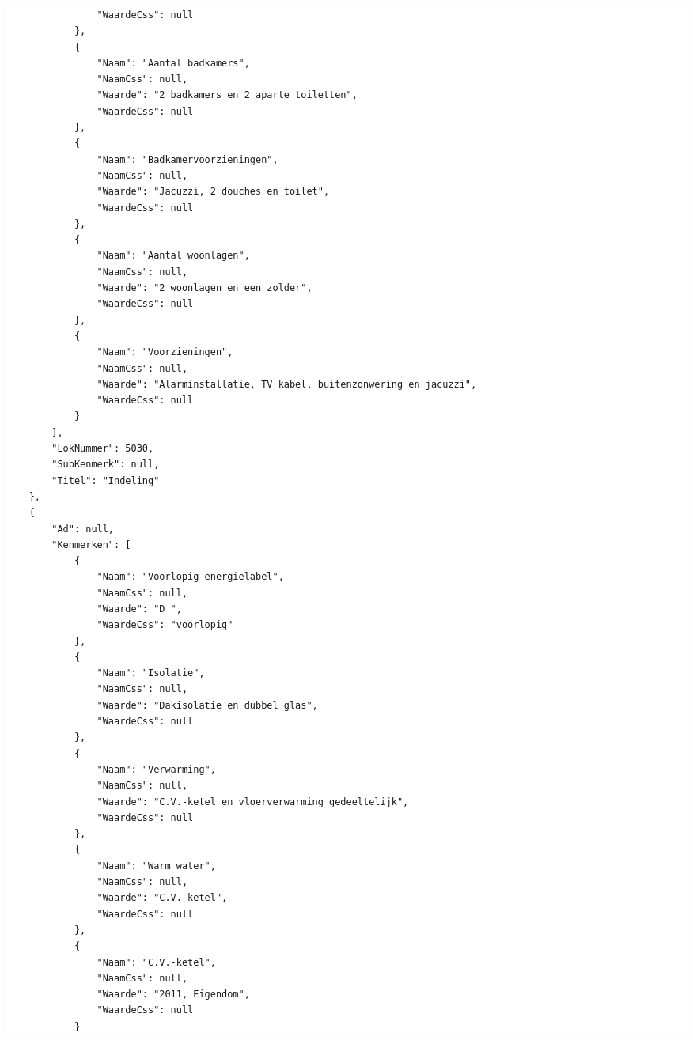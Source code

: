                    "WaardeCss": null
                },
                {
                    "Naam": "Aantal badkamers",
                    "NaamCss": null,
                    "Waarde": "2 badkamers en 2 aparte toiletten",
                    "WaardeCss": null
                },
                {
                    "Naam": "Badkamervoorzieningen",
                    "NaamCss": null,
                    "Waarde": "Jacuzzi, 2 douches en toilet",
                    "WaardeCss": null
                },
                {
                    "Naam": "Aantal woonlagen",
                    "NaamCss": null,
                    "Waarde": "2 woonlagen en een zolder",
                    "WaardeCss": null
                },
                {
                    "Naam": "Voorzieningen",
                    "NaamCss": null,
                    "Waarde": "Alarminstallatie, TV kabel, buitenzonwering en jacuzzi",
                    "WaardeCss": null
                }
            ],
            "LokNummer": 5030,
            "SubKenmerk": null,
            "Titel": "Indeling"
        },
        {
            "Ad": null,
            "Kenmerken": [
                {
                    "Naam": "Voorlopig energielabel",
                    "NaamCss": null,
                    "Waarde": "D ",
                    "WaardeCss": "voorlopig"
                },
                {
                    "Naam": "Isolatie",
                    "NaamCss": null,
                    "Waarde": "Dakisolatie en dubbel glas",
                    "WaardeCss": null
                },
                {
                    "Naam": "Verwarming",
                    "NaamCss": null,
                    "Waarde": "C.V.-ketel en vloerverwarming gedeeltelijk",
                    "WaardeCss": null
                },
                {
                    "Naam": "Warm water",
                    "NaamCss": null,
                    "Waarde": "C.V.-ketel",
                    "WaardeCss": null
                },
                {
                    "Naam": "C.V.-ketel",
                    "NaamCss": null,
                    "Waarde": "2011, Eigendom",
                    "WaardeCss": null
                }
